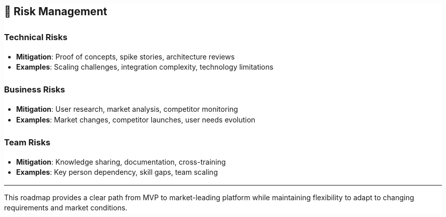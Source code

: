 
## 🔄 Risk Management

### Technical Risks
- **Mitigation**: Proof of concepts, spike stories, architecture reviews
- **Examples**: Scaling challenges, integration complexity, technology limitations

### Business Risks
- **Mitigation**: User research, market analysis, competitor monitoring
- **Examples**: Market changes, competitor launches, user needs evolution

### Team Risks
- **Mitigation**: Knowledge sharing, documentation, cross-training
- **Examples**: Key person dependency, skill gaps, team scaling

---

This roadmap provides a clear path from MVP to market-leading platform while maintaining flexibility to adapt to changing requirements and market conditions.
